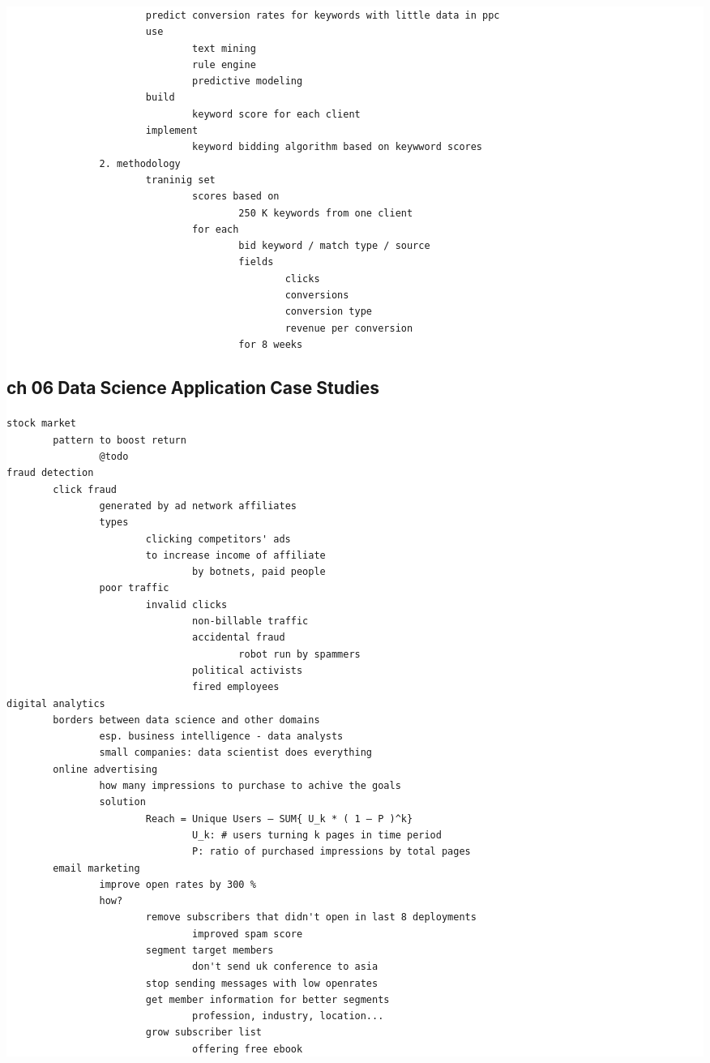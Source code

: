 							predict conversion rates for keywords with little data in ppc
							use
									text mining
									rule engine
									predictive modeling
							build
									keyword score for each client
							implement
									keyword bidding algorithm based on keywword scores
					2. methodology
							traninig set
									scores based on 
											250 K keywords from one client
									for each 
											bid keyword / match type / source
											fields
													clicks
													conversions
													conversion type
													revenue per conversion
											for 8 weeks

## ch 06 Data Science Application Case Studies

	stock market
			pattern to boost return
					@todo
	fraud detection
			click fraud
					generated by ad network affiliates
					types
							clicking competitors' ads
							to increase income of affiliate
									by botnets, paid people
					poor traffic
							invalid clicks
									non-billable traffic
									accidental fraud
											robot run by spammers
									political activists
									fired employees
	digital analytics
			borders between data science and other domains
					esp. business intelligence - data analysts
					small companies: data scientist does everything
			online advertising
					how many impressions to purchase to achive the goals
					solution
							Reach = Unique Users – SUM{ U_k * ( 1 – P )^k}
									U_k: # users turning k pages in time period
									P: ratio of purchased impressions by total pages
			email marketing
					improve open rates by 300 %
					how?
							remove subscribers that didn't open in last 8 deployments
									improved spam score
							segment target members
									don't send uk conference to asia
							stop sending messages with low openrates
							get member information for better segments
									profession, industry, location...
							grow subscriber list
									offering free ebook